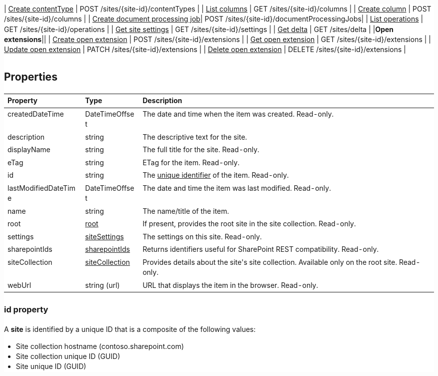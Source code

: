 | [Create contentType][]                            | POST /sites/{site-id}/contentTypes                          |
| [List columns][]                                  | GET /sites/{site-id}/columns                                |
| [Create column][]                                 | POST /sites/{site-id}/columns                               |
| [Create document processing job](../api/site-post-documentprocessingjobs.md)| POST /sites/{site-id}/documentProcessingJobs|
| [List operations](../api/site-list-operations.md) | GET /sites/{site-id}/operations                             |
| [Get site settings][]                             | GET /sites/{site-id}/settings                               |
| [Get delta](../api/site-delta.md)                 | GET /sites/delta                                            |
|**Open extensions**||
| [Create open extension](../api/opentypeextension-post-opentypeextension.md)                         | POST /sites/{site-id}/extensions         |
| [Get open extension](../api/opentypeextension-get.md)                            | GET /sites/{site-id}/extensions                             |
| [Update open extension](../api/opentypeextension-update.md)                         | PATCH /sites/{site-id}/extensions                        |
| [Delete open extension](../api/opentypeextension-delete.md)                         | DELETE /sites/{site-id}/extensions                       |

[Get site]: ../api/site-get.md
[Get root site]: ../api/site-get.md
[Get site by path]: ../api/site-getbypath.md
[Get site for a group]: ../api/site-get.md
[Get analytics]: ../api/itemanalytics-get.md
[Get activities by interval]: ../api/itemactivity-getbyinterval.md
[List pages]: ../api/basesitepage-list.md
[List page templates]: ../api/pagetemplate-list.md
[List root sites]: ../api/site-list.md
[List sites across geographies]: ../api/site-getallsites.md
[List subsites for a site]: ../api/site-list-subsites.md
[Search for sites]: ../api/site-search.md
[Follow site]: ../api/site-follow.md
[Unfollow site]: ../api/site-unfollow.md
[List followed sites]: ../api/sites-list-followed.md
[Get permission]: ../api/site-get-permission.md
[List permissions]: ../api/site-list-permissions.md
[Create permissions]: ../api/site-post-permissions.md
[Delete permission]: ../api/site-delete-permission.md
[Update permission]: ../api/site-update-permission.md
[List content types]: ../api/site-list-contenttypes.md
[Create contentType]: ../api/site-post-contenttypes.md
[List columns]: ../api/site-list-columns.md
[Create column]: ../api/site-post-columns.md
[Get site settings]: ../api/sitesettings-get.md

## Properties

| Property             | Type               | Description                                                                                    |
| :------------------- | :----------------- | :--------------------------------------------------------------------------------------------- |
| createdDateTime      | DateTimeOffset     | The date and time when the item was created. Read-only.                                             |
| description          | string             | The descriptive text for the site.                                                             |
| displayName          | string             | The full title for the site. Read-only.                                                        |
| eTag                 | string             | ETag for the item. Read-only.                                                                  |
| id                   | string             | The [unique identifier](#id-property) of the item. Read-only.                                  |
| lastModifiedDateTime | DateTimeOffset     | The date and time the item was last modified. Read-only.                                       |
| name                 | string             | The name/title of the item.                                                                  |
| root                 | [root][]           | If present, provides the root site in the site collection. Read-only.            |
| settings             | [siteSettings]     | The settings on this site. Read-only.                                |
| sharepointIds        | [sharepointIds][]  | Returns identifiers useful for SharePoint REST compatibility. Read-only.                       |
| siteCollection       | [siteCollection][] | Provides details about the site's site collection. Available only on the root site. Read-only. |
| webUrl               | string (url)       | URL that displays the item in the browser. Read-only.                                          |

### id property

A **site** is identified by a unique ID that is a composite of the following values:
* Site collection hostname (contoso.sharepoint.com)
* Site collection unique ID (GUID)
* Site unique ID (GUID)


[columnDefinition]: columndefinition.md
[baseItem]: baseitem.md
[contentType]: contenttype.md
[drive]: drive.md
[identitySet]: identityset.md
[itemAnalytics]: itemanalytics.md
[list]: list.md
[permission]: permission.md
[baseSitePage]: baseSitePage.md
[pageTemplate]: pagetemplate.md
[root]: root.md
[site]: site.md
[siteSettings]: sitesettings.md
[sharepointIds]: sharepointids.md
[siteCollection]: sitecollection.md
[microsoft.graph.termStore.store]: termstore-store.md
[recycleBin]: recyclebin.md